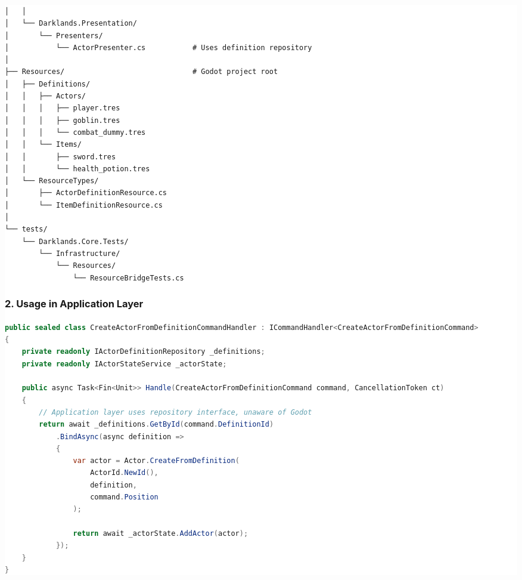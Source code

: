 ```
│   │
│   └── Darklands.Presentation/
│       └── Presenters/
│           └── ActorPresenter.cs           # Uses definition repository
│
├── Resources/                              # Godot project root
│   ├── Definitions/
│   │   ├── Actors/
│   │   │   ├── player.tres
│   │   │   ├── goblin.tres
│   │   │   └── combat_dummy.tres
│   │   └── Items/
│   │       ├── sword.tres
│   │       └── health_potion.tres
│   └── ResourceTypes/
│       ├── ActorDefinitionResource.cs
│       └── ItemDefinitionResource.cs
│
└── tests/
    └── Darklands.Core.Tests/
        └── Infrastructure/
            └── Resources/
                └── ResourceBridgeTests.cs
```

### 2. Usage in Application Layer

```csharp
public sealed class CreateActorFromDefinitionCommandHandler : ICommandHandler<CreateActorFromDefinitionCommand>
{
    private readonly IActorDefinitionRepository _definitions;
    private readonly IActorStateService _actorState;
    
    public async Task<Fin<Unit>> Handle(CreateActorFromDefinitionCommand command, CancellationToken ct)
    {
        // Application layer uses repository interface, unaware of Godot
        return await _definitions.GetById(command.DefinitionId)
            .BindAsync(async definition => 
            {
                var actor = Actor.CreateFromDefinition(
                    ActorId.NewId(),
                    definition,
                    command.Position
                );
                
                return await _actorState.AddActor(actor);
            });
    }
}
```
